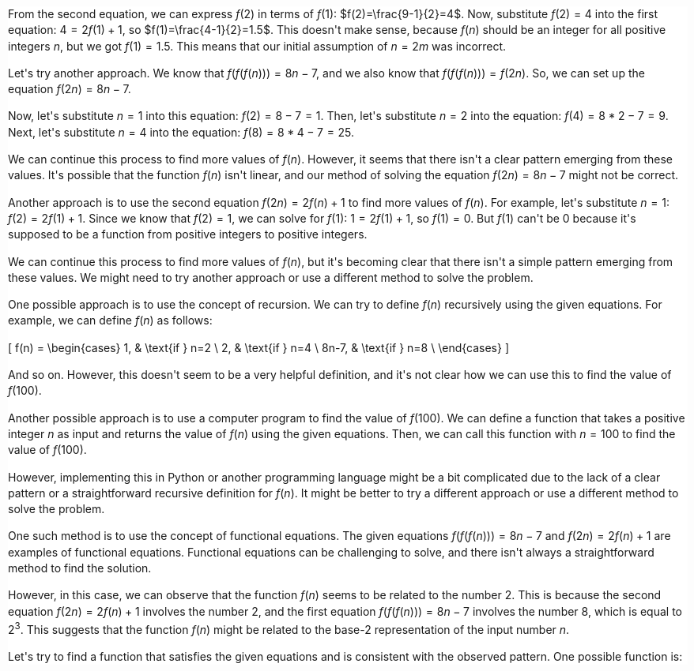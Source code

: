 From the second equation, we can express $f(2)$ in terms of $f(1)$: $f(2)=\frac{9-1}{2}=4$. Now, substitute $f(2)=4$ into the first equation: $4=2f(1)+1$, so $f(1)=\frac{4-1}{2}=1.5$. This doesn't make sense, because $f(n)$ should be an integer for all positive integers $n$, but we got $f(1)=1.5$. This means that our initial assumption of $n=2m$ was incorrect.

Let's try another approach. We know that $f(f(f(n)))=8n-7$, and we also know that $f(f(f(n)))=f(2n)$. So, we can set up the equation $f(2n)=8n-7$.

Now, let's substitute $n=1$ into this equation: $f(2)=8-7=1$. Then, let's substitute $n=2$ into the equation: $f(4)=8*2-7=9$. Next, let's substitute $n=4$ into the equation: $f(8)=8*4-7=25$.

We can continue this process to find more values of $f(n)$. However, it seems that there isn't a clear pattern emerging from these values. It's possible that the function $f(n)$ isn't linear, and our method of solving the equation $f(2n)=8n-7$ might not be correct.

Another approach is to use the second equation $f(2n)=2f(n)+1$ to find more values of $f(n)$. For example, let's substitute $n=1$: $f(2)=2f(1)+1$. Since we know that $f(2)=1$, we can solve for $f(1)$: $1=2f(1)+1$, so $f(1)=0$. But $f(1)$ can't be 0 because it's supposed to be a function from positive integers to positive integers.

We can continue this process to find more values of $f(n)$, but it's becoming clear that there isn't a simple pattern emerging from these values. We might need to try another approach or use a different method to solve the problem.

One possible approach is to use the concept of recursion. We can try to define $f(n)$ recursively using the given equations. For example, we can define $f(n)$ as follows:

\[
f(n) =
\begin{cases}
1, & \text{if } n=2 \\
2, & \text{if } n=4 \\
8n-7, & \text{if } n=8 \\
\end{cases}
\]

And so on. However, this doesn't seem to be a very helpful definition, and it's not clear how we can use this to find the value of $f(100)$.

Another possible approach is to use a computer program to find the value of $f(100)$. We can define a function that takes a positive integer $n$ as input and returns the value of $f(n)$ using the given equations. Then, we can call this function with $n=100$ to find the value of $f(100)$.

However, implementing this in Python or another programming language might be a bit complicated due to the lack of a clear pattern or a straightforward recursive definition for $f(n)$. It might be better to try a different approach or use a different method to solve the problem.

One such method is to use the concept of functional equations. The given equations $f(f(f(n)))=8n-7$ and $f(2n)=2f(n)+1$ are examples of functional equations. Functional equations can be challenging to solve, and there isn't always a straightforward method to find the solution.

However, in this case, we can observe that the function $f(n)$ seems to be related to the number 2. This is because the second equation $f(2n)=2f(n)+1$ involves the number 2, and the first equation $f(f(f(n)))=8n-7$ involves the number 8, which is equal to $2^3$. This suggests that the function $f(n)$ might be related to the base-2 representation of the input number $n$.

Let's try to find a function that satisfies the given equations and is consistent with the observed pattern. One possible function is:
